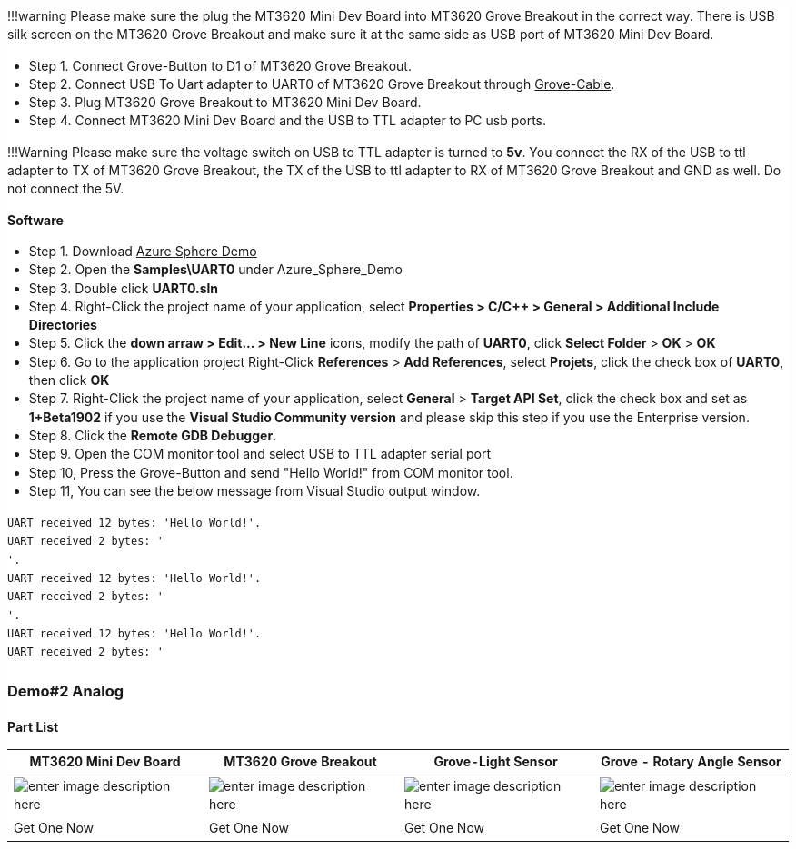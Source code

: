 !!!warning
    Please make sure the plug the MT3620 Mini Dev Board into MT3620 Grove Breakout in the correct way. There is USB silk screen on the MT3620 Grove Breakout and make sure it at the same side as USB port of MT3620 Mini Dev Board. 

- Step 1. Connect Grove-Button to D1 of MT3620 Grove Breakout.
- Step 2. Connect USB To Uart adapter to UART0 of MT3620 Grove Breakout through [Grove-Cable](https://www.seeedstudio.com/Grove-4-pin-Female-Jumper-to-Grove-4-pin-Conversion-Cable-5-PCs-per-PAck.html). 
- Step 3. Plug MT3620 Grove Breakout to MT3620 Mini Dev Board.
- Step 4. Connect MT3620 Mini Dev Board and the USB to TTL adapter to PC usb ports.

!!!Warning
    Please make sure the voltage switch on USB to TTL adapter is turned to **5v**. You connect the RX of the USB to ttl adapter to TX of MT3620 Grove Breakout, the TX of the USB to ttl adapter to RX of MT3620 Grove Breakout and GND as well. Do not connect the 5V. 

**Software**

- Step 1. Download [Azure Sphere Demo](https://github.com/Seeed-Studio/Azure_Sphere_Demo)
- Step 2. Open the **Samples\UART0** under Azure_Sphere_Demo
- Step 3. Double click **UART0.sln** 
- Step 4. Right-Click the project name of your application, select __Properties > C/C++ > General > Additional Include Directories__
- Step 5. Click the __down arraw >  Edit... > New Line__ icons, modify the path of  __UART0__, click __Select Folder__ > __OK__ > __OK__
- Step 6. Go to the application project Right-Click __References__ > __Add References__, select __Projets__, click the check box of __UART0__, then click __OK__
- Step 7. Right-Click the project name of your application, select __General__ > __Target API Set__, click the check box and set as __1+Beta1902__ if you use the __Visual Studio Community version__ and please skip this step if you use the Enterprise version.
- Step 8. Click the __Remote GDB Debugger__.
- Step 9. Open the COM monitor tool and select USB to TTL adapter serial port
- Step 10, Press the Grove-Button and send "Hello World!" from COM monitor tool.
- Step 11, You can see the below message from Visual Studio output window.

```
UART received 12 bytes: 'Hello World!'.
UART received 2 bytes: '
'.
UART received 12 bytes: 'Hello World!'.
UART received 2 bytes: '
'.
UART received 12 bytes: 'Hello World!'.
UART received 2 bytes: '
```

### Demo#2 Analog

**Part List**


| MT3620 Mini Dev Board | MT3620 Grove Breakout |  Grove-Light Sensor |Grove - Rotary Angle Sensor|
|--------------|-------------|-----------------|-----------------|
|![enter image description here](https://files.seeedstudio.com/wiki/MT3620_Mini_Dev_Board/img/product_s.png)|![enter image description here](https://files.seeedstudio.com/wiki/MT3620_Mini_Dev_Board/img/breakout_s.jpg)|![enter image description here](https://files.seeedstudio.com/wiki/MT3620_Mini_Dev_Board/img/light_sensor_s.jpg)|![enter image description here](https://files.seeedstudio.com/wiki/MT3620_Mini_Dev_Board/img/Rotary_Angle_Sensor_s.jpg)|
|[Get One Now](https://www.seeedstudio.com/MT3620-Mini-Dev-Board-p-2919.html)|[Get One Now](https://www.seeedstudio.com/MT3620-Grove-Breakout-p-4043.html)|[Get One Now](https://www.seeedstudio.com/Grove-Light-Sensor-v1-2.html)|[Get One Now](https://www.seeedstudio.com/Grove-Rotary-Angle-Sensor.html)|

